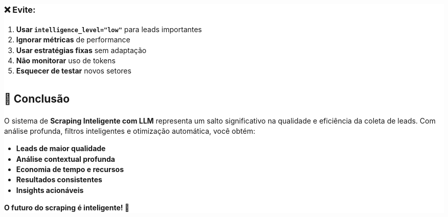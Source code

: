 ### **❌ Evite:**
1. **Usar `intelligence_level="low"`** para leads importantes
2. **Ignorar métricas** de performance
3. **Usar estratégias fixas** sem adaptação
4. **Não monitorar** uso de tokens
5. **Esquecer de testar** novos setores

## 🎉 Conclusão

O sistema de **Scraping Inteligente com LLM** representa um salto significativo na qualidade e eficiência da coleta de leads. Com análise profunda, filtros inteligentes e otimização automática, você obtém:

- **Leads de maior qualidade**
- **Análise contextual profunda**
- **Economia de tempo e recursos**
- **Resultados consistentes**
- **Insights acionáveis**

**O futuro do scraping é inteligente! 🚀** 